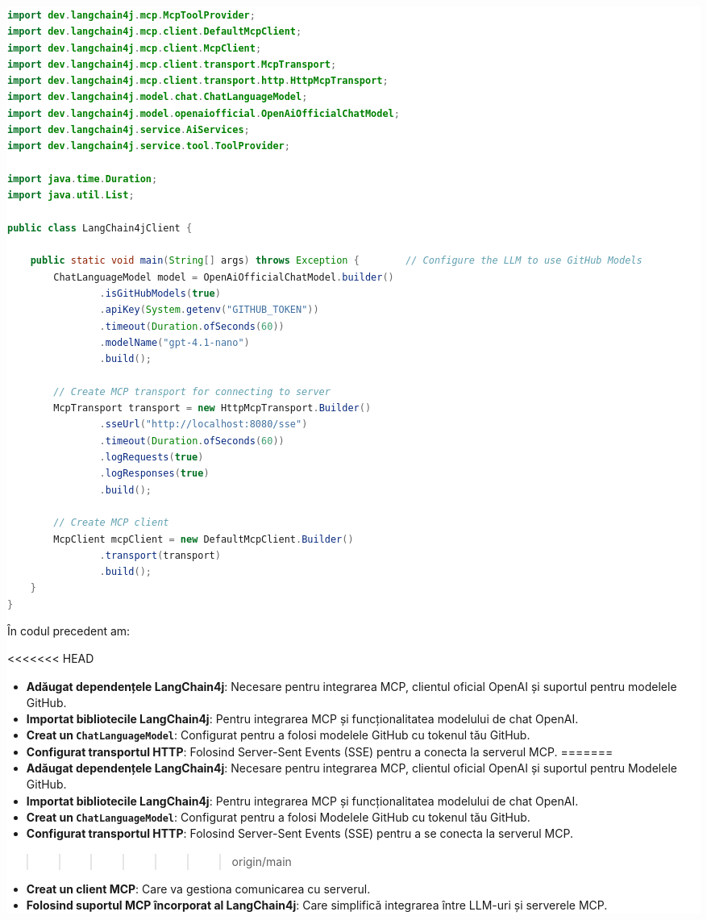 ```java
import dev.langchain4j.mcp.McpToolProvider;
import dev.langchain4j.mcp.client.DefaultMcpClient;
import dev.langchain4j.mcp.client.McpClient;
import dev.langchain4j.mcp.client.transport.McpTransport;
import dev.langchain4j.mcp.client.transport.http.HttpMcpTransport;
import dev.langchain4j.model.chat.ChatLanguageModel;
import dev.langchain4j.model.openaiofficial.OpenAiOfficialChatModel;
import dev.langchain4j.service.AiServices;
import dev.langchain4j.service.tool.ToolProvider;

import java.time.Duration;
import java.util.List;

public class LangChain4jClient {
    
    public static void main(String[] args) throws Exception {        // Configure the LLM to use GitHub Models
        ChatLanguageModel model = OpenAiOfficialChatModel.builder()
                .isGitHubModels(true)
                .apiKey(System.getenv("GITHUB_TOKEN"))
                .timeout(Duration.ofSeconds(60))
                .modelName("gpt-4.1-nano")
                .build();

        // Create MCP transport for connecting to server
        McpTransport transport = new HttpMcpTransport.Builder()
                .sseUrl("http://localhost:8080/sse")
                .timeout(Duration.ofSeconds(60))
                .logRequests(true)
                .logResponses(true)
                .build();

        // Create MCP client
        McpClient mcpClient = new DefaultMcpClient.Builder()
                .transport(transport)
                .build();
    }
}
```

În codul precedent am:

<<<<<<< HEAD
- **Adăugat dependențele LangChain4j**: Necesare pentru integrarea MCP, clientul oficial OpenAI și suportul pentru modelele GitHub.
- **Importat bibliotecile LangChain4j**: Pentru integrarea MCP și funcționalitatea modelului de chat OpenAI.
- **Creat un `ChatLanguageModel`**: Configurat pentru a folosi modelele GitHub cu tokenul tău GitHub.
- **Configurat transportul HTTP**: Folosind Server-Sent Events (SSE) pentru a conecta la serverul MCP.
=======
- **Adăugat dependențele LangChain4j**: Necesare pentru integrarea MCP, clientul oficial OpenAI și suportul pentru Modelele GitHub.
- **Importat bibliotecile LangChain4j**: Pentru integrarea MCP și funcționalitatea modelului de chat OpenAI.
- **Creat un `ChatLanguageModel`**: Configurat pentru a folosi Modelele GitHub cu tokenul tău GitHub.
- **Configurat transportul HTTP**: Folosind Server-Sent Events (SSE) pentru a se conecta la serverul MCP.
>>>>>>> origin/main
- **Creat un client MCP**: Care va gestiona comunicarea cu serverul.
- **Folosind suportul MCP încorporat al LangChain4j**: Care simplifică integrarea între LLM-uri și serverele MCP.